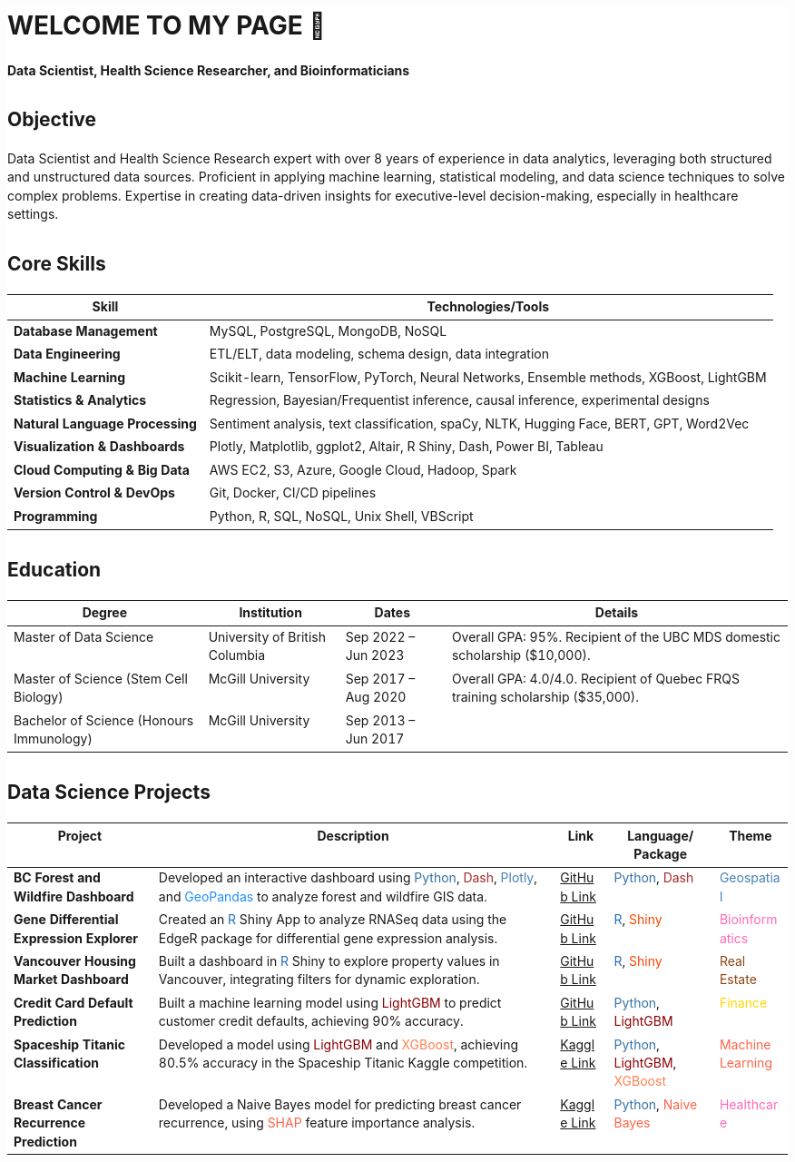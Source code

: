 

# WELCOME TO MY PAGE 👋

**Data Scientist, Health Science Researcher, and Bioinformaticians**

## Objective

Data Scientist and Health Science Research expert with over 8 years of experience in data analytics, leveraging both structured and unstructured data sources. Proficient in applying machine learning, statistical modeling, and data science techniques to solve complex problems. Expertise in creating data-driven insights for executive-level decision-making, especially in healthcare settings.

## Core Skills

| Skill                           | Technologies/Tools                                                                      |
|----------------------|-------------------------------------------------|
| **Database Management**         | MySQL, PostgreSQL, MongoDB, NoSQL                                                       |
| **Data Engineering**            | ETL/ELT, data modeling, schema design, data integration                                 |
| **Machine Learning**            | Scikit-learn, TensorFlow, PyTorch, Neural Networks, Ensemble methods, XGBoost, LightGBM |
| **Statistics & Analytics**      | Regression, Bayesian/Frequentist inference, causal inference, experimental designs      |
| **Natural Language Processing** | Sentiment analysis, text classification, spaCy, NLTK, Hugging Face, BERT, GPT, Word2Vec |
| **Visualization & Dashboards**  | Plotly, Matplotlib, ggplot2, Altair, R Shiny, Dash, Power BI, Tableau                   |
| **Cloud Computing & Big Data**  | AWS EC2, S3, Azure, Google Cloud, Hadoop, Spark                                         |
| **Version Control & DevOps**    | Git, Docker, CI/CD pipelines                                                            |
| **Programming**                 | Python, R, SQL, NoSQL, Unix Shell, VBScript                                             |

## Education

| Degree                                   | Institution                    | Dates               | Details                                                                         |
|----------------|----------------|----------------|------------------------|
| Master of Data Science                   | University of British Columbia | Sep 2022 – Jun 2023 | Overall GPA: 95%. Recipient of the UBC MDS domestic scholarship (\$10,000).     |
| Master of Science (Stem Cell Biology)    | McGill University              | Sep 2017 – Aug 2020 | Overall GPA: 4.0/4.0. Recipient of Quebec FRQS training scholarship (\$35,000). |
| Bachelor of Science (Honours Immunology) | McGill University              | Sep 2013 – Jun 2017 |                                                                                 |

## Data Science Projects

| Project                             | Description                                                                                                                                                                     | Link           | Language/ Package                                 | Theme          |
|-------------------------------------|---------------------------------------------------------------------------------------------------------------------------------------------------------------------------------|----------------|-------------------------------------------|----------------|
| **BC Forest and Wildfire Dashboard** | Developed an interactive dashboard using <span style="color:#3572A5;">Python</span>, <span style="color:#A52A2A;">Dash</span>, <span style="color:#4682B4;">Plotly</span>, and <span style="color:#1E90FF;">GeoPandas</span> to analyze forest and wildfire GIS data. | [GitHub Link](https://github.com/) | <span style="color:#3572A5;">Python</span>, <span style="color:#A52A2A;">Dash</span> | <span style="color:#4682B4;">Geospatial</span> |
| **Gene Differential Expression Explorer** | Created an <span style="color:#276DC3;">R</span> Shiny App to analyze RNASeq data using the EdgeR package for differential gene expression analysis. | [GitHub Link](https://github.com/) | <span style="color:#276DC3;">R</span>, <span style="color:#FF4500;">Shiny</span> | <span style="color:#FF69B4;">Bioinformatics</span> |
| **Vancouver Housing Market Dashboard** | Built a dashboard in <span style="color:#276DC3;">R</span> Shiny to explore property values in Vancouver, integrating filters for dynamic exploration.                          | [GitHub Link](https://github.com/) | <span style="color:#276DC3;">R</span>, <span style="color:#FF4500;">Shiny</span> | <span style="color:#8B4513;">Real Estate</span> |
| **Credit Card Default Prediction**   | Built a machine learning model using <span style="color:#8B0000;">LightGBM</span> to predict customer credit defaults, achieving 90% accuracy.                                  | [GitHub Link](https://github.com/) | <span style="color:#3572A5;">Python</span>, <span style="color:#8B0000;">LightGBM</span> | <span style="color:#FFD700;">Finance</span> |
| **Spaceship Titanic Classification** | Developed a model using <span style="color:#8B0000;">LightGBM</span> and <span style="color:#FF7F50;">XGBoost</span>, achieving 80.5% accuracy in the Spaceship Titanic Kaggle competition. | [Kaggle Link](https://www.kaggle.com/) | <span style="color:#3572A5;">Python</span>, <span style="color:#8B0000;">LightGBM</span>, <span style="color:#FF7F50;">XGBoost</span> | <span style="color:#FF6347;">Machine Learning</span> |
| **Breast Cancer Recurrence Prediction** | Developed a Naive Bayes model for predicting breast cancer recurrence, using <span style="color:#FF6347;">SHAP</span> feature importance analysis.                               | [Kaggle Link](https://www.kaggle.com/) | <span style="color:#3572A5;">Python</span>, <span style="color:#FF6347;">Naive Bayes</span> | <span style="color:#FF69B4;">Healthcare</span> |
